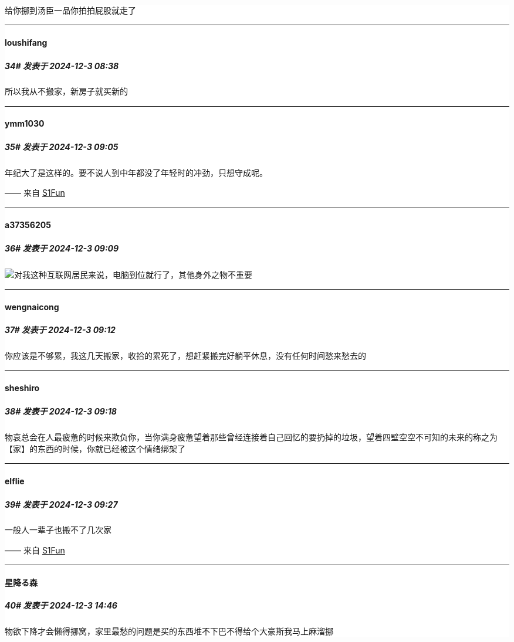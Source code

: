 给你挪到汤臣一品你拍拍屁股就走了

*****

####  loushifang  
##### 34#       发表于 2024-12-3 08:38

所以我从不搬家，新房子就买新的

*****

####  ymm1030  
##### 35#       发表于 2024-12-3 09:05

年纪大了是这样的。要不说人到中年都没了年轻时的冲劲，只想守成呢。

—— 来自 [S1Fun](https://s1fun.koalcat.com)

*****

####  a37356205  
##### 36#       发表于 2024-12-3 09:09

<img src="https://static.saraba1st.com/image/smiley/face2017/245.png" referrerpolicy="no-referrer">对我这种互联网居民来说，电脑到位就行了，其他身外之物不重要

*****

####  wengnaicong  
##### 37#       发表于 2024-12-3 09:12

你应该是不够累，我这几天搬家，收拾的累死了，想赶紧搬完好躺平休息，没有任何时间愁来愁去的

*****

####  sheshiro  
##### 38#       发表于 2024-12-3 09:18

物哀总会在人最疲惫的时候来欺负你，当你满身疲惫望着那些曾经连接着自己回忆的要扔掉的垃圾，望着四壁空空不可知的未来的称之为【家】的东西的时候，你就已经被这个情绪绑架了

*****

####  elflie  
##### 39#       发表于 2024-12-3 09:27

一般人一辈子也搬不了几次家

—— 来自 [S1Fun](https://s1fun.koalcat.com)

*****

####  星降る森  
##### 40#       发表于 2024-12-3 14:46

物欲下降才会懒得挪窝，家里最愁的问题是买的东西堆不下巴不得给个大豪斯我马上麻溜挪
